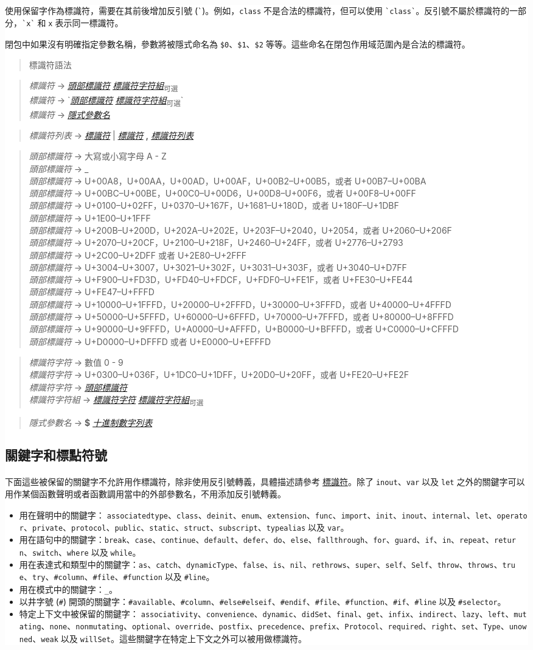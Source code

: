 使用保留字作為標識符，需要在其前後增加反引號 (`` ` ``)。例如，`class` 不是合法的標識符，但可以使用 `` `class` ``。反引號不屬於標識符的一部分，`` `x` `` 和 `x` 表示同一標識符。

閉包中如果沒有明確指定參數名稱，參數將被隱式命名為 `$0`、`$1`、`$2` 等等。這些命名在閉包作用域范圍內是合法的標識符。

> 標識符語法

<a id="identifier"></a>
> *標識符* → [*頭部標識符*](#identifier-head) [*標識符字符組*](#identifier-characters)<sub>可選</sub>  
> *標識符* → \`[*頭部標識符*](#identifier-head) [*標識符字符組*](#identifier-characters)<sub>可選</sub>\`  
> *標識符* → [*隱式參數名*](#implicit-parameter-name)  

<a id="identifier-list"></a>
> *標識符列表* → [*標識符*](#identifier) | [*標識符*](#identifier) **,** [*標識符列表*](#identifier-list)

<a id="identifier-head"></a>        
> *頭部標識符* → 大寫或小寫字母 A - Z  
> *頭部標識符* → _  
> *頭部標識符* → U+00A8，U+00AA，U+00AD，U+00AF，U+00B2–U+00B5，或者 U+00B7–U+00BA  
> *頭部標識符* → U+00BC–U+00BE，U+00C0–U+00D6，U+00D8–U+00F6，或者 U+00F8–U+00FF  
> *頭部標識符* → U+0100–U+02FF，U+0370–U+167F，U+1681–U+180D，或者 U+180F–U+1DBF  
> *頭部標識符* → U+1E00–U+1FFF  
> *頭部標識符* → U+200B–U+200D，U+202A–U+202E，U+203F–U+2040，U+2054，或者 U+2060–U+206F  
> *頭部標識符* → U+2070–U+20CF，U+2100–U+218F，U+2460–U+24FF，或者 U+2776–U+2793  
> *頭部標識符* → U+2C00–U+2DFF 或者 U+2E80–U+2FFF  
> *頭部標識符* → U+3004–U+3007，U+3021–U+302F，U+3031–U+303F，或者 U+3040–U+D7FF  
> *頭部標識符* → U+F900–U+FD3D，U+FD40–U+FDCF，U+FDF0–U+FE1F，或者 U+FE30–U+FE44  
> *頭部標識符* → U+FE47–U+FFFD  
> *頭部標識符* → U+10000–U+1FFFD，U+20000–U+2FFFD，U+30000–U+3FFFD，或者 U+40000–U+4FFFD  
> *頭部標識符* → U+50000–U+5FFFD，U+60000–U+6FFFD，U+70000–U+7FFFD，或者 U+80000–U+8FFFD  
> *頭部標識符* → U+90000–U+9FFFD，U+A0000–U+AFFFD，U+B0000–U+BFFFD，或者 U+C0000–U+CFFFD  
> *頭部標識符* → U+D0000–U+DFFFD 或者 U+E0000–U+EFFFD  

<a id="identifier-character"></a>
> *標識符字符* → 數值 0 - 9  
> *標識符字符* → U+0300–U+036F，U+1DC0–U+1DFF，U+20D0–U+20FF，或者 U+FE20–U+FE2F  
> *標識符字符* → [*頭部標識符*](#identifier-head)
> <a id="identifier-characters"></a>        
> *標識符字符組* → [*標識符字符*](#identifier-character) [*標識符字符組*](#identifier-characters)<sub>可選</sub>  

<a id="implicit-parameter-name"></a>    
> *隱式參數名* → **$** [*十進制數字列表*](#decimal-digits)  

<a id="keywords"></a>
## 關鍵字和標點符號

下面這些被保留的關鍵字不允許用作標識符，除非使用反引號轉義，具體描述請參考 [標識符](#identifiers)。除了 `inout`、`var` 以及 `let` 之外的關鍵字可以用作某個函數聲明或者函數調用當中的外部參數名，不用添加反引號轉義。

* 用在聲明中的關鍵字： `associatedtype`、`class`、`deinit`、`enum`、`extension`、`func`、`import`、`init`、`inout`、`internal`、`let`、`operator`、`private`、`protocol`、`public`、`static`、`struct`、`subscript`、`typealias` 以及 `var`。
* 用在語句中的關鍵字：`break`、`case`、`continue`、`default`、`defer`、`do`、`else`、`fallthrough`、`for`、`guard`、`if`、`in`、`repeat`、`return`、`switch`、`where` 以及 `while`。
* 用在表達式和類型中的關鍵字：`as`、`catch`、`dynamicType`、`false`、`is`、`nil`、`rethrows`、`super`、`self`、`Self`、`throw`、`throws`、`true`、`try`、`#column`、`#file`、`#function` 以及 `#line`。
* 用在模式中的關鍵字：`_`。
* 以井字號 (`#`) 開頭的關鍵字：`#available`、`#column`、`#else#elseif`、`#endif`、`#file`、`#function`、`#if`、`#line` 以及 `#selector`。
* 特定上下文中被保留的關鍵字： `associativity`、`convenience`、`dynamic`、`didSet`、`final`、`get`、`infix`、`indirect`、`lazy`、`left`、`mutating`、`none`、`nonmutating`、`optional`、`override`、`postfix`、`precedence`、`prefix`、`Protocol`、`required`、`right`、`set`、`Type`、`unowned`、`weak` 以及 `willSet`。這些關鍵字在特定上下文之外可以被用做標識符。
